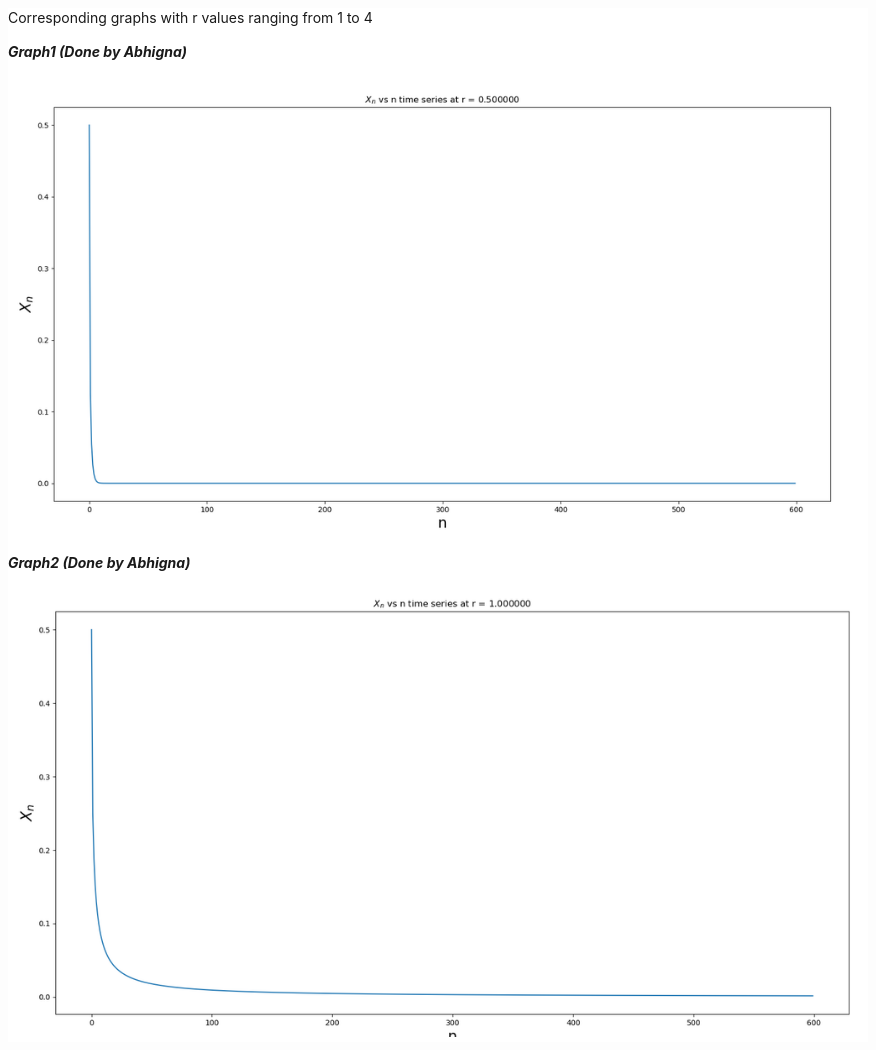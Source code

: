 Corresponding graphs with r values ranging from 1 to 4

***Graph1 (Done by Abhigna)***

![](0.5.png)

***Graph2 (Done by Abhigna)***

![](1.0.png)
